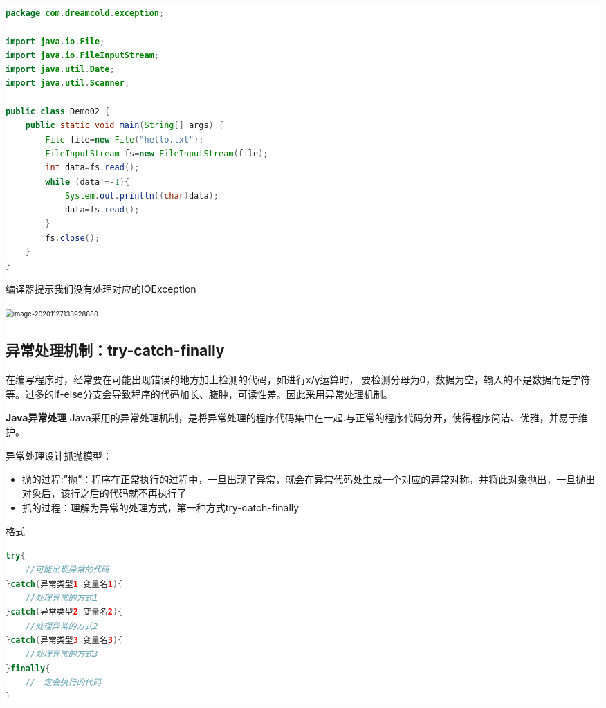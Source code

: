 ```java
package com.dreamcold.exception;

import java.io.File;
import java.io.FileInputStream;
import java.util.Date;
import java.util.Scanner;

public class Demo02 {
    public static void main(String[] args) {
        File file=new File("hello.txt");
        FileInputStream fs=new FileInputStream(file);
        int data=fs.read();
        while (data!=-1){
            System.out.println((char)data);
            data=fs.read();
        }
        fs.close();
    }
}

```

编译器提示我们没有处理对应的IOException

<img src="https://gitee.com/kangyujian/notebook-images/raw/master/images/image-20201127133928880.png" alt="image-20201127133928880" style="zoom:67%;" />

## 异常处理机制：try-catch-finally

在编写程序时，经常要在可能出现错误的地方加上检测的代码，如进行x/y运算时， 要检测分母为0，数据为空，输入的不是数据而是字符等。过多的if-else分支会导致程序的代码加长、臃肿，可读性差。因此采用异常处理机制。

**Java异常处理**
Java采用的异常处理机制，是将异常处理的程序代码集中在一起.与正常的程序代码分开，使得程序简洁、优雅，并易于维护。

异常处理设计抓抛模型：

- 抛的过程:”抛“：程序在正常执行的过程中，一旦出现了异常，就会在异常代码处生成一个对应的异常对称，并将此对象抛出，一旦抛出对象后，该行之后的代码就不再执行了
- 抓的过程：理解为异常的处理方式，第一种方式try-catch-finally

格式

```java
try{
    //可能出现异常的代码
}catch(异常类型1 变量名1){
    //处理异常的方式1
}catch(异常类型2 变量名2){
    //处理异常的方式2
}catch(异常类型3 变量名3){
    //处理异常的方式3
}finally{
    //一定会执行的代码
}
```
